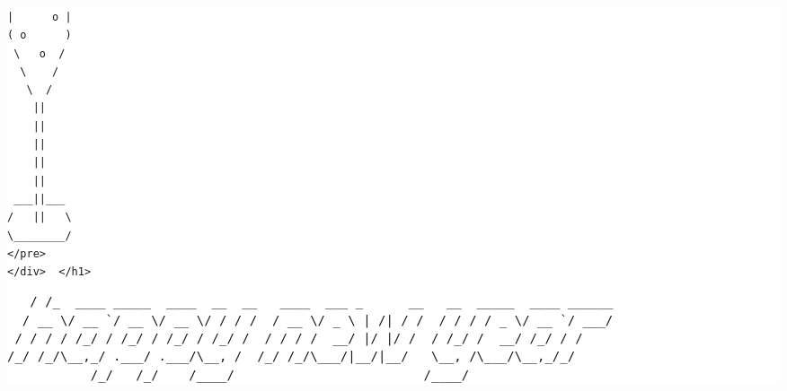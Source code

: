     |      o |
    ( o      )
     \   o  /
      \    /
       \  /
        ||
        ||
        ||
        ||
        ||
     ___||___
    /   ||   \
    \________/
    </pre>
    </div>  </h1>

<script src="https://ajax.googleapis.com/ajax/libs/jquery/2.2.4/jquery.min.js"></script>
<script type="text/javascript">

  $("#champie1").hide();
  $("#champie2").hide();
  i = 1;
  function loop() {
    switch(i) {
      case 1:
        $("#champie2").hide();
        $("#champie1").show();
        i = 2;
        break;
      case 2: 
        $("#champie1").hide();
        $("#champie2").show();
        i = 1;
        break;
        
    }
  }
  loop();
  setInterval(loop, 1000);
  



</script>



<pre class="newYear">
   / /_  ____ _____  ____  __  __   ____  ___ _      __   __  _____  ____ ______
  / __ \/ __ `/ __ \/ __ \/ / / /  / __ \/ _ \ | /| / /  / / / / _ \/ __ `/ ___/
 / / / / /_/ / /_/ / /_/ / /_/ /  / / / /  __/ |/ |/ /  / /_/ /  __/ /_/ / /    
/_/ /_/\__,_/ .___/ .___/\__, /  /_/ /_/\___/|__/|__/   \__, /\___/\__,_/_/     
           /_/   /_/    /____/                         /____/                   
</pre>
